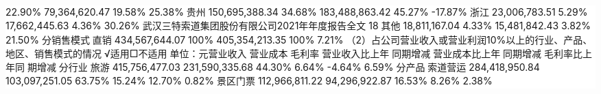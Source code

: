 22.90%
79,364,620.47
19.58%
25.38%
贵州
150,695,388.34
34.68%
183,488,863.42
45.27%
-17.87%
浙江
23,006,783.51
5.29%
17,662,445.63
4.36%
30.26%
武汉三特索道集团股份有限公司2021年年度报告全文
18
其他
18,811,167.04
4.33%
15,481,842.43
3.82%
21.50%
分销售模式
直销
434,567,644.07
100%
405,354,213.35
100%
7.21%
（2）占公司营业收入或营业利润10%以上的行业、产品、地区、销售模式的情况
√适用□不适用
单位：元营业收入
营业成本
毛利率
营业收入比上年
同期增减
营业成本比上年
同期增减
毛利率比上年同
期增减
分行业
旅游
415,756,477.03
231,590,335.68
44.30%
6.64%
-4.64%
6.59%
分产品
索道营运
284,418,950.84
103,097,251.05
63.75%
15.24%
12.70%
0.82%
景区门票
112,966,811.22
94,296,922.87
16.53%
8.26%
2.38%